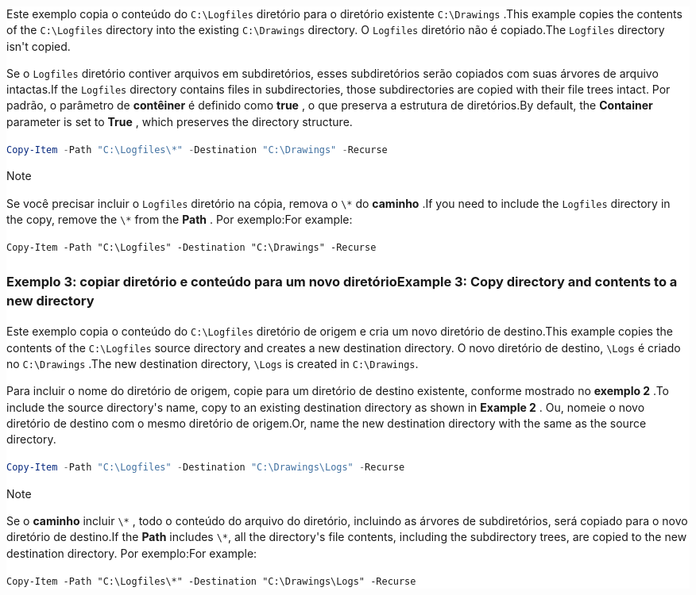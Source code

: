 <span data-ttu-id="9812a-123">Este exemplo copia o conteúdo do `C:\Logfiles` diretório para o diretório existente `C:\Drawings` .</span><span class="sxs-lookup"><span data-stu-id="9812a-123">This example copies the contents of the `C:\Logfiles` directory into the existing `C:\Drawings` directory.</span></span> <span data-ttu-id="9812a-124">O `Logfiles` diretório não é copiado.</span><span class="sxs-lookup"><span data-stu-id="9812a-124">The `Logfiles` directory isn't copied.</span></span>

<span data-ttu-id="9812a-125">Se o `Logfiles` diretório contiver arquivos em subdiretórios, esses subdiretórios serão copiados com suas árvores de arquivo intactas.</span><span class="sxs-lookup"><span data-stu-id="9812a-125">If the `Logfiles` directory contains files in subdirectories, those subdirectories are copied with their file trees intact.</span></span> <span data-ttu-id="9812a-126">Por padrão, o parâmetro de **contêiner** é definido como **true** , o que preserva a estrutura de diretórios.</span><span class="sxs-lookup"><span data-stu-id="9812a-126">By default, the **Container** parameter is set to **True** , which preserves the directory structure.</span></span>

```powershell
Copy-Item -Path "C:\Logfiles\*" -Destination "C:\Drawings" -Recurse
```

> [!NOTE]
> <span data-ttu-id="9812a-127">Se você precisar incluir o `Logfiles` diretório na cópia, remova o `\*` do **caminho** .</span><span class="sxs-lookup"><span data-stu-id="9812a-127">If you need to include the `Logfiles` directory in the copy, remove the `\*` from the **Path** .</span></span>
> <span data-ttu-id="9812a-128">Por exemplo:</span><span class="sxs-lookup"><span data-stu-id="9812a-128">For example:</span></span>
>
> `Copy-Item -Path "C:\Logfiles" -Destination "C:\Drawings" -Recurse`

### <span data-ttu-id="9812a-129">Exemplo 3: copiar diretório e conteúdo para um novo diretório</span><span class="sxs-lookup"><span data-stu-id="9812a-129">Example 3: Copy directory and contents to a new directory</span></span>

<span data-ttu-id="9812a-130">Este exemplo copia o conteúdo do `C:\Logfiles` diretório de origem e cria um novo diretório de destino.</span><span class="sxs-lookup"><span data-stu-id="9812a-130">This example copies the contents of the `C:\Logfiles` source directory and creates a new destination directory.</span></span> <span data-ttu-id="9812a-131">O novo diretório de destino, `\Logs` é criado no `C:\Drawings` .</span><span class="sxs-lookup"><span data-stu-id="9812a-131">The new destination directory, `\Logs` is created in `C:\Drawings`.</span></span>

<span data-ttu-id="9812a-132">Para incluir o nome do diretório de origem, copie para um diretório de destino existente, conforme mostrado no **exemplo 2** .</span><span class="sxs-lookup"><span data-stu-id="9812a-132">To include the source directory's name, copy to an existing destination directory as shown in **Example 2** .</span></span> <span data-ttu-id="9812a-133">Ou, nomeie o novo diretório de destino com o mesmo diretório de origem.</span><span class="sxs-lookup"><span data-stu-id="9812a-133">Or, name the new destination directory with the same as the source directory.</span></span>

```powershell
Copy-Item -Path "C:\Logfiles" -Destination "C:\Drawings\Logs" -Recurse
```

> [!NOTE]
> <span data-ttu-id="9812a-134">Se o **caminho** incluir `\*` , todo o conteúdo do arquivo do diretório, incluindo as árvores de subdiretórios, será copiado para o novo diretório de destino.</span><span class="sxs-lookup"><span data-stu-id="9812a-134">If the **Path** includes `\*`, all the directory's file contents, including the subdirectory trees, are copied to the new destination directory.</span></span> <span data-ttu-id="9812a-135">Por exemplo:</span><span class="sxs-lookup"><span data-stu-id="9812a-135">For example:</span></span>
>
> `Copy-Item -Path "C:\Logfiles\*" -Destination "C:\Drawings\Logs" -Recurse`
